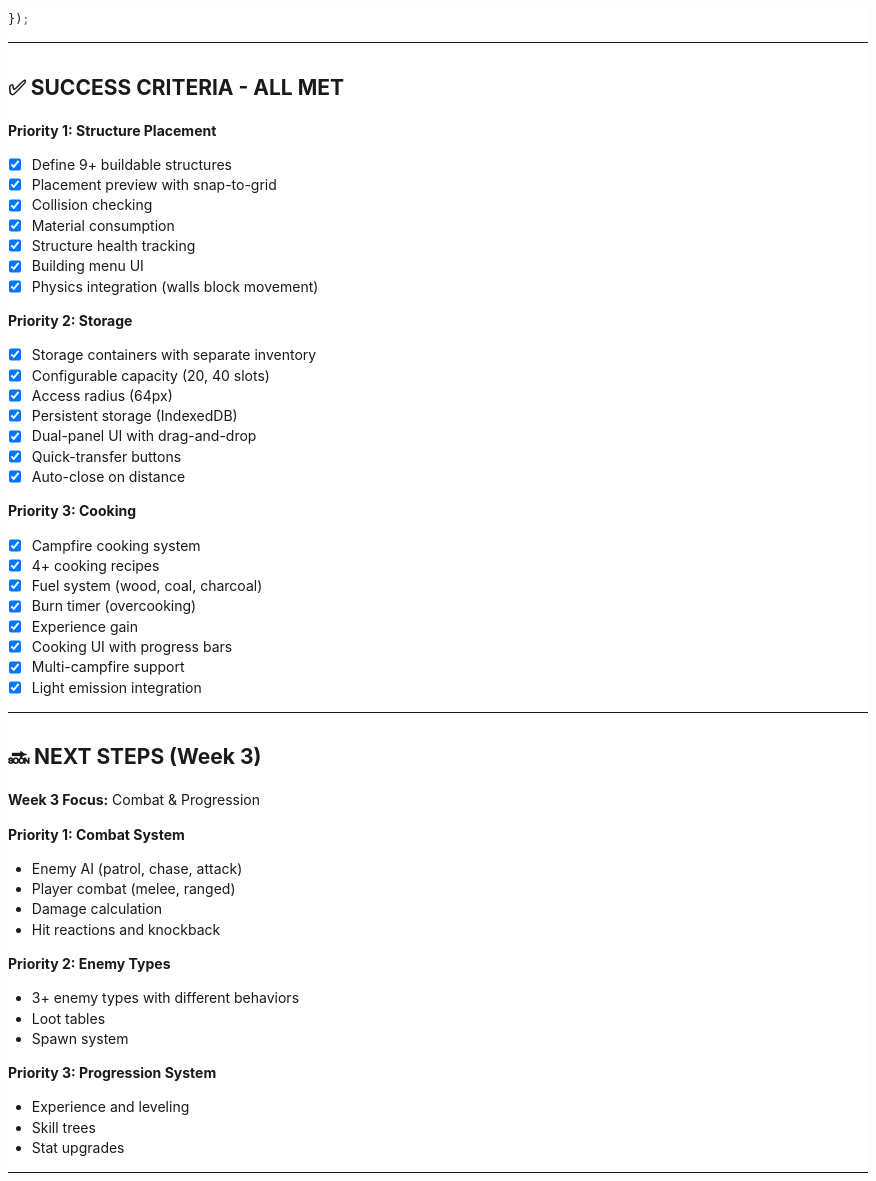 ```typescript
});
```

---

## ✅ SUCCESS CRITERIA - ALL MET

**Priority 1: Structure Placement**
- [x] Define 9+ buildable structures
- [x] Placement preview with snap-to-grid
- [x] Collision checking
- [x] Material consumption
- [x] Structure health tracking
- [x] Building menu UI
- [x] Physics integration (walls block movement)

**Priority 2: Storage**
- [x] Storage containers with separate inventory
- [x] Configurable capacity (20, 40 slots)
- [x] Access radius (64px)
- [x] Persistent storage (IndexedDB)
- [x] Dual-panel UI with drag-and-drop
- [x] Quick-transfer buttons
- [x] Auto-close on distance

**Priority 3: Cooking**
- [x] Campfire cooking system
- [x] 4+ cooking recipes
- [x] Fuel system (wood, coal, charcoal)
- [x] Burn timer (overcooking)
- [x] Experience gain
- [x] Cooking UI with progress bars
- [x] Multi-campfire support
- [x] Light emission integration

---

## 🔜 NEXT STEPS (Week 3)

**Week 3 Focus:** Combat & Progression

**Priority 1: Combat System**
- Enemy AI (patrol, chase, attack)
- Player combat (melee, ranged)
- Damage calculation
- Hit reactions and knockback

**Priority 2: Enemy Types**
- 3+ enemy types with different behaviors
- Loot tables
- Spawn system

**Priority 3: Progression System**
- Experience and leveling
- Skill trees
- Stat upgrades

---